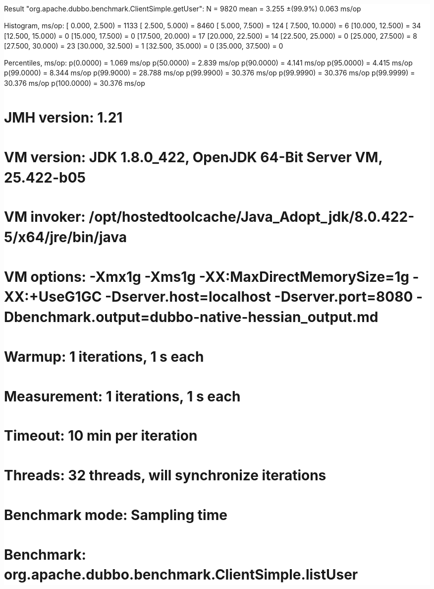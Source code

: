 Result "org.apache.dubbo.benchmark.ClientSimple.getUser":
  N = 9820
  mean =      3.255 ±(99.9%) 0.063 ms/op

  Histogram, ms/op:
    [ 0.000,  2.500) = 1133 
    [ 2.500,  5.000) = 8460 
    [ 5.000,  7.500) = 124 
    [ 7.500, 10.000) = 6 
    [10.000, 12.500) = 34 
    [12.500, 15.000) = 0 
    [15.000, 17.500) = 0 
    [17.500, 20.000) = 17 
    [20.000, 22.500) = 14 
    [22.500, 25.000) = 0 
    [25.000, 27.500) = 8 
    [27.500, 30.000) = 23 
    [30.000, 32.500) = 1 
    [32.500, 35.000) = 0 
    [35.000, 37.500) = 0 

  Percentiles, ms/op:
      p(0.0000) =      1.069 ms/op
     p(50.0000) =      2.839 ms/op
     p(90.0000) =      4.141 ms/op
     p(95.0000) =      4.415 ms/op
     p(99.0000) =      8.344 ms/op
     p(99.9000) =     28.788 ms/op
     p(99.9900) =     30.376 ms/op
     p(99.9990) =     30.376 ms/op
     p(99.9999) =     30.376 ms/op
    p(100.0000) =     30.376 ms/op


# JMH version: 1.21
# VM version: JDK 1.8.0_422, OpenJDK 64-Bit Server VM, 25.422-b05
# VM invoker: /opt/hostedtoolcache/Java_Adopt_jdk/8.0.422-5/x64/jre/bin/java
# VM options: -Xmx1g -Xms1g -XX:MaxDirectMemorySize=1g -XX:+UseG1GC -Dserver.host=localhost -Dserver.port=8080 -Dbenchmark.output=dubbo-native-hessian_output.md
# Warmup: 1 iterations, 1 s each
# Measurement: 1 iterations, 1 s each
# Timeout: 10 min per iteration
# Threads: 32 threads, will synchronize iterations
# Benchmark mode: Sampling time
# Benchmark: org.apache.dubbo.benchmark.ClientSimple.listUser
